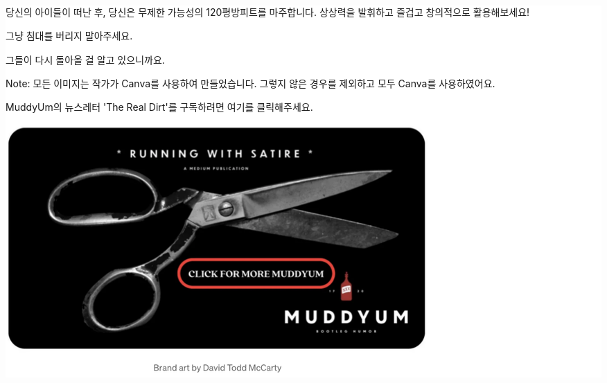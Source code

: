 당신의 아이들이 떠난 후, 당신은 무제한 가능성의 120평방피트를 마주합니다. 상상력을 발휘하고 즐겁고 창의적으로 활용해보세요!

그냥 침대를 버리지 말아주세요.

그들이 다시 돌아올 걸 알고 있으니까요.

<div class="content-ad"></div>

Note: 모든 이미지는 작가가 Canva를 사용하여 만들었습니다. 그렇지 않은 경우를 제외하고 모두 Canva를 사용하였어요.

MuddyUm의 뉴스레터 'The Real Dirt'를 구독하려면 여기를 클릭해주세요.

![이미지](/assets/img/2024-06-19-NoKidsMoreFunNineRenovationIdeasfortheAdventurousEmptyNester_10.png)